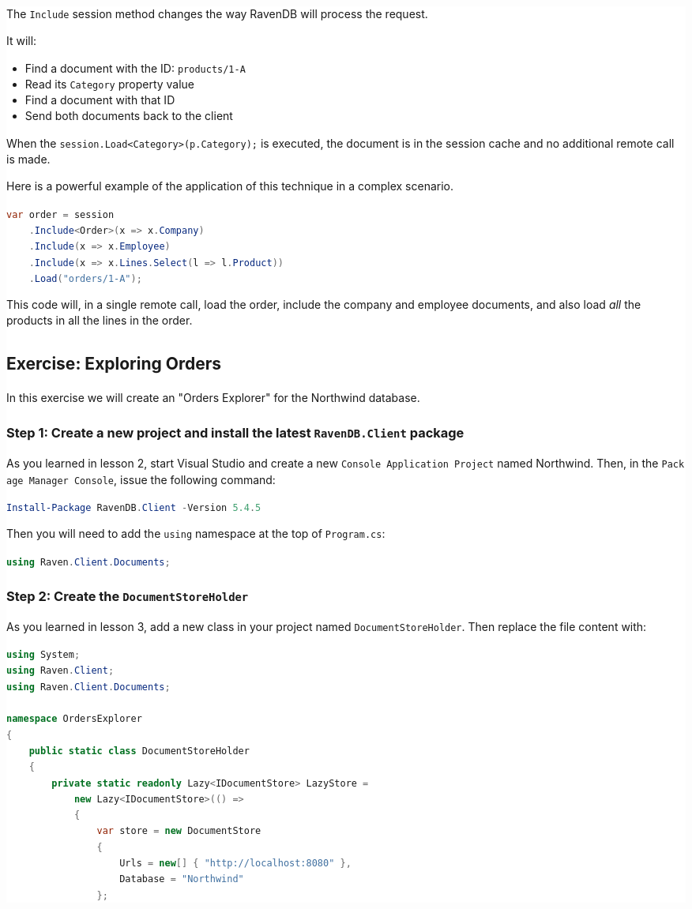 The `Include` session method changes the way RavenDB will process the request.

It will:

* Find a document with the ID: `products/1-A`
* Read its `Category` property value
* Find a document with that ID
* Send both documents back to the client

When the `session.Load<Category>(p.Category);` is executed, the document is in the
session cache and no additional remote call is made.

Here is a powerful example of the application of this technique in a complex scenario.

````csharp
var order = session
    .Include<Order>(x => x.Company)
    .Include(x => x.Employee)
    .Include(x => x.Lines.Select(l => l.Product))
    .Load("orders/1-A");
````

This code will, in a single remote call, load the order, include the company
and employee documents, and also load *all* the products in all the lines
in the order.

## Exercise: Exploring Orders

In this exercise we will create an "Orders Explorer" for the Northwind database.

### Step 1: Create a new project and install the latest `RavenDB.Client` package

As you learned in lesson 2, start Visual Studio and create a new `Console Application Project` named
Northwind. Then, in the `Package Manager Console`, issue the following command:

```powershell
Install-Package RavenDB.Client -Version 5.4.5
```

Then you will need to add the `using` namespace at the top of `Program.cs`:

````csharp
using Raven.Client.Documents;
````

### Step 2: Create the `DocumentStoreHolder`

As you learned in lesson 3, add a new class in your project named `DocumentStoreHolder`.
Then replace the file content with:

````csharp
using System;
using Raven.Client;
using Raven.Client.Documents;

namespace OrdersExplorer
{
    public static class DocumentStoreHolder
    {
        private static readonly Lazy<IDocumentStore> LazyStore =
            new Lazy<IDocumentStore>(() =>
            {
                var store = new DocumentStore
                {
                    Urls = new[] { "http://localhost:8080" },
                    Database = "Northwind"
                };

````